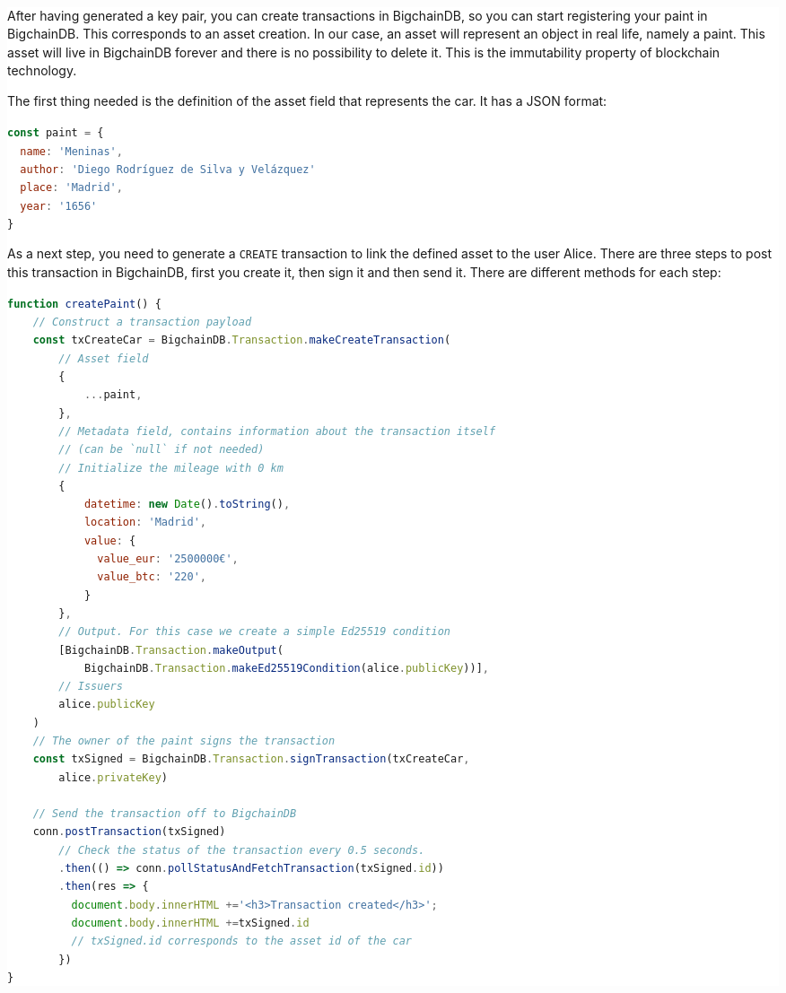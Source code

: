 After having generated a key pair, you can create transactions in BigchainDB, so you can start registering your paint in BigchainDB. This corresponds to an asset creation. In our case, an asset will represent an object in real life, namely a paint. This asset will live in BigchainDB forever and there is no possibility to delete it. This is the immutability property of blockchain technology.

The first thing needed is the definition of the asset field that represents the car. It has a JSON format:

```js
const paint = {
  name: 'Meninas',
  author: 'Diego Rodríguez de Silva y Velázquez'
  place: 'Madrid',
  year: '1656'
}
```

As a next step, you need to generate a `CREATE` transaction to link the defined asset to the user Alice. There are three steps to post this transaction in BigchainDB, first you create it, then sign it and then send it. There are different methods for each step:

```js
function createPaint() {
    // Construct a transaction payload
    const txCreateCar = BigchainDB.Transaction.makeCreateTransaction(
        // Asset field
        {
            ...paint,
        },
        // Metadata field, contains information about the transaction itself
        // (can be `null` if not needed)
        // Initialize the mileage with 0 km
        {
            datetime: new Date().toString(),
            location: 'Madrid',
            value: {
              value_eur: '2500000€',
              value_btc: '220',
            }
        },
        // Output. For this case we create a simple Ed25519 condition
        [BigchainDB.Transaction.makeOutput(
            BigchainDB.Transaction.makeEd25519Condition(alice.publicKey))],
        // Issuers
        alice.publicKey
    )
    // The owner of the paint signs the transaction
    const txSigned = BigchainDB.Transaction.signTransaction(txCreateCar,
        alice.privateKey)

    // Send the transaction off to BigchainDB
    conn.postTransaction(txSigned)
        // Check the status of the transaction every 0.5 seconds.
        .then(() => conn.pollStatusAndFetchTransaction(txSigned.id))
        .then(res => {
          document.body.innerHTML +='<h3>Transaction created</h3>';
          document.body.innerHTML +=txSigned.id
          // txSigned.id corresponds to the asset id of the car
        })
}
```
